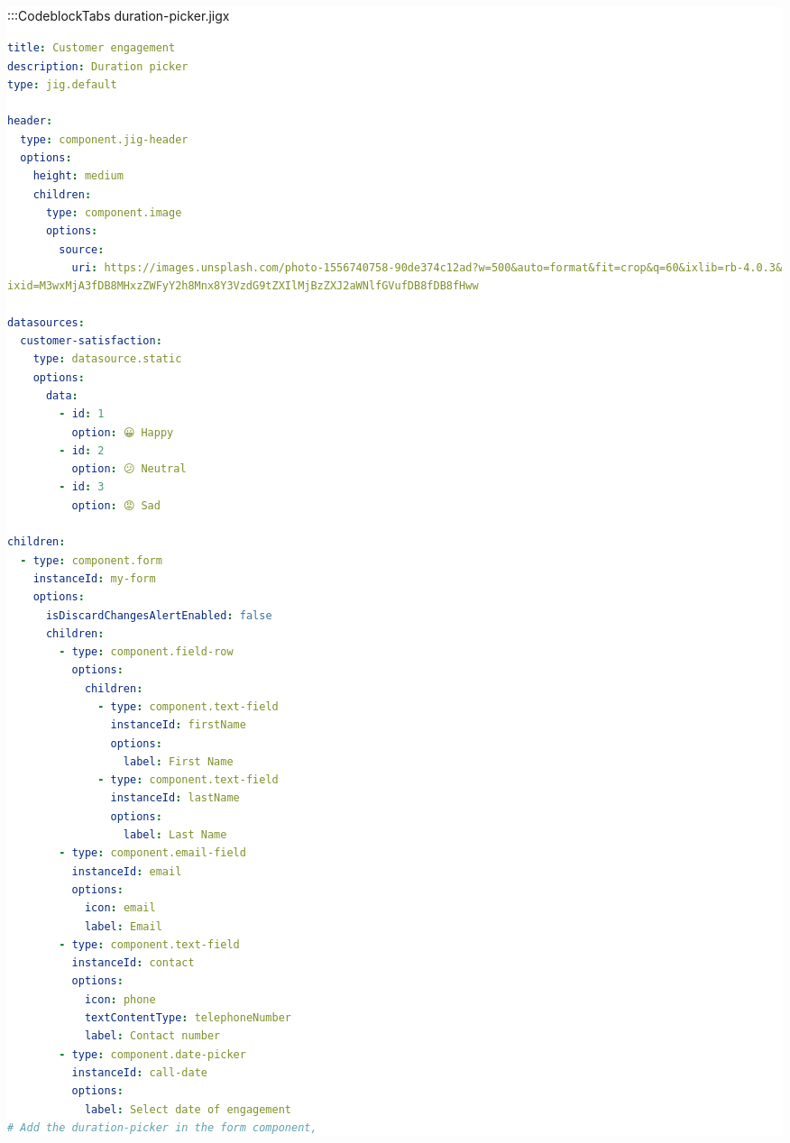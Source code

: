 :::CodeblockTabs
duration-picker.jigx

```yaml
title: Customer engagement
description: Duration picker
type: jig.default

header:
  type: component.jig-header
  options:
    height: medium
    children:
      type: component.image
      options:
        source:
          uri: https://images.unsplash.com/photo-1556740758-90de374c12ad?w=500&auto=format&fit=crop&q=60&ixlib=rb-4.0.3&ixid=M3wxMjA3fDB8MHxzZWFyY2h8Mnx8Y3VzdG9tZXIlMjBzZXJ2aWNlfGVufDB8fDB8fHww

datasources:
  customer-satisfaction: 
    type: datasource.static
    options:
      data:
        - id: 1
          option: 😀 Happy
        - id: 2
          option: 😕 Neutral  
        - id: 3
          option: 😡 Sad 

children:
  - type: component.form
    instanceId: my-form
    options:
      isDiscardChangesAlertEnabled: false
      children:
        - type: component.field-row
          options:
            children:
              - type: component.text-field
                instanceId: firstName
                options:
                  label: First Name
              - type: component.text-field
                instanceId: lastName
                options:
                  label: Last Name
        - type: component.email-field  
          instanceId: email
          options:
            icon: email
            label: Email  
        - type: component.text-field
          instanceId: contact
          options:
            icon: phone
            textContentType: telephoneNumber
            label: Contact number
        - type: component.date-picker
          instanceId: call-date
          options:
            label: Select date of engagement
# Add the duration-picker in the form component, 
```